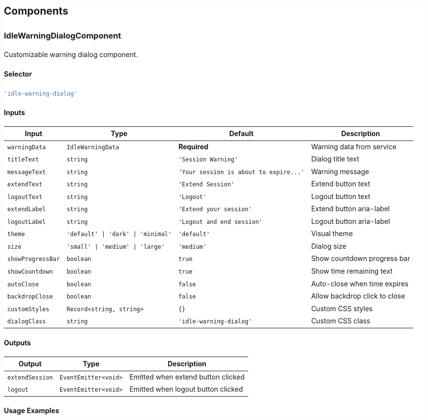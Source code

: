 ## Components

### IdleWarningDialogComponent

Customizable warning dialog component.

#### Selector

```typescript
'idle-warning-dialog'
```

#### Inputs

| Input | Type | Default | Description |
|-------|------|---------|-------------|
| `warningData` | `IdleWarningData` | **Required** | Warning data from service |
| `titleText` | `string` | `'Session Warning'` | Dialog title text |
| `messageText` | `string` | `'Your session is about to expire...'` | Warning message |
| `extendText` | `string` | `'Extend Session'` | Extend button text |
| `logoutText` | `string` | `'Logout'` | Logout button text |
| `extendLabel` | `string` | `'Extend your session'` | Extend button aria-label |
| `logoutLabel` | `string` | `'Logout and end session'` | Logout button aria-label |
| `theme` | `'default' \| 'dark' \| 'minimal'` | `'default'` | Visual theme |
| `size` | `'small' \| 'medium' \| 'large'` | `'medium'` | Dialog size |
| `showProgressBar` | `boolean` | `true` | Show countdown progress bar |
| `showCountdown` | `boolean` | `true` | Show time remaining text |
| `autoClose` | `boolean` | `false` | Auto-close when time expires |
| `backdropClose` | `boolean` | `false` | Allow backdrop click to close |
| `customStyles` | `Record<string, string>` | `{}` | Custom CSS styles |
| `dialogClass` | `string` | `'idle-warning-dialog'` | Custom CSS class |

#### Outputs

| Output | Type | Description |
|--------|------|-------------|
| `extendSession` | `EventEmitter<void>` | Emitted when extend button clicked |
| `logout` | `EventEmitter<void>` | Emitted when logout button clicked |

#### Usage Examples
